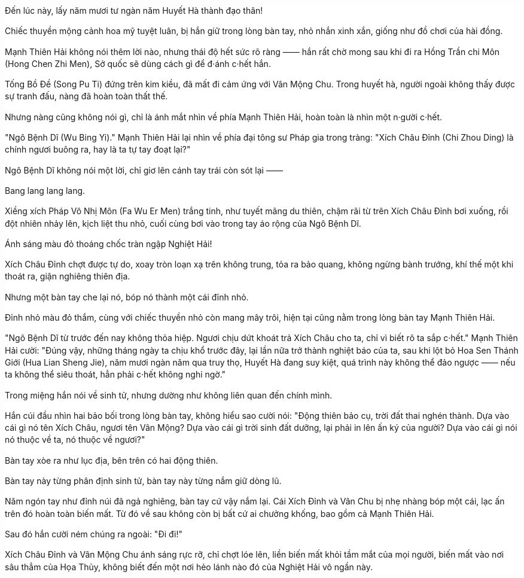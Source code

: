 Đến lúc này, lấy năm mươi tư ngàn năm Huyết Hà thành đạo thân!

Chiếc thuyền mộng cảnh hoa mỹ tuyệt luân, bị hắn giữ trong lòng bàn tay, nhỏ nhắn xinh xắn, giống như đồ chơi của hài đồng.

Mạnh Thiên Hải không nói thêm lời nào, nhưng thái độ hết sức rõ ràng —— hắn rất chờ mong sau khi đi ra Hồng Trần chi Môn (Hong Chen Zhi Men), Sở quốc sẽ dùng cách gì để đ·ánh c·hết hắn.

Tống Bồ Đề (Song Pu Ti) đứng trên kim kiều, đã mất đi cảm ứng với Vân Mộng Chu. Trong huyết hà, người ngoài không thấy được sự tranh đấu, nàng đã hoàn toàn thất thế.

Nhưng nàng cũng không nói gì, chỉ là ánh mắt nhìn về phía Mạnh Thiên Hải, hoàn toàn là nhìn một n·gười c·hết.

"Ngô Bệnh Dĩ (Wu Bing Yi)." Mạnh Thiên Hải lại nhìn về phía đại tông sư Pháp gia trong tràng: "Xích Châu Đỉnh (Chi Zhou Ding) là chính ngươi buông ra, hay là ta tự tay đoạt lại?"

Ngô Bệnh Dĩ không nói một lời, chỉ giơ lên cánh tay trái còn sót lại ——

Bang lang lang lang.

Xiềng xích Pháp Vô Nhị Môn (Fa Wu Er Men) trắng tinh, như tuyết mãng du thiên, chậm rãi từ trên Xích Châu Đỉnh bơi xuống, rồi đột nhiên nhảy lên, kịch liệt thu nhỏ, cuối cùng bơi vào trong tay áo rộng của Ngô Bệnh Dĩ.

Ánh sáng màu đỏ thoáng chốc tràn ngập Nghiệt Hải!

Xích Châu Đỉnh chợt được tự do, xoay tròn loạn xạ trên không trung, tỏa ra bảo quang, không ngừng bành trướng, khí thế một khi thoát ra, giận nghiêng thiên địa.

Nhưng một bàn tay che lại nó, bóp nó thành một cái đỉnh nhỏ.

Đỉnh nhỏ màu đỏ thắm, cùng với chiếc thuyền nhỏ còn mang mây trôi, hiện tại cũng nằm trong lòng bàn tay Mạnh Thiên Hải.

"Ngô Bệnh Dĩ từ trước đến nay không thỏa hiệp. Ngươi chịu dứt khoát trả Xích Châu cho ta, chỉ vì biết rõ ta sắp c·hết." Mạnh Thiên Hải cười: "Đúng vậy, những tháng ngày ta chịu khổ trước đây, lại lần nữa trở thành nghiệt báo của ta, sau khi lột bỏ Hoa Sen Thánh Giới (Hua Lian Sheng Jie), năm mươi ngàn năm qua truy thọ, Huyết Hà đang suy kiệt, quá trình này không thể đảo ngược —— nếu ta không thể siêu thoát, hẳn phải c·hết không nghi ngờ."

Trong miệng hắn nói về sinh tử, nhưng dường như không liên quan đến chính mình.

Hắn cúi đầu nhìn hai bảo bối trong lòng bàn tay, không hiểu sao cười nói: "Động thiên bảo cụ, trời đất thai nghén thành. Dựa vào cái gì nó tên Xích Châu, ngươi tên Vân Mộng? Dựa vào cái gì trời sinh đất dưỡng, lại phải in lên ấn ký của người? Dựa vào cái gì nói nó thuộc về ta, nó thuộc về ngươi?"

Bàn tay xòe ra như lục địa, bên trên có hai động thiên.

Bàn tay này từng phân định sinh tử, bàn tay này từng nắm giữ dòng lũ.

Năm ngón tay như đỉnh núi đã ngả nghiêng, bàn tay cứ vậy nắm lại. Cái Xích Đỉnh và Vân Chu bị nhẹ nhàng bóp một cái, lạc ấn trên đó hoàn toàn biến mất. Từ đó về sau không còn bị bất cứ ai chưởng khống, bao gồm cả Mạnh Thiên Hải.

Sau đó hắn cười ném chúng ra ngoài: "Đi đi!"

Xích Châu Đỉnh và Vân Mộng Chu ánh sáng rực rỡ, chỉ chợt lóe lên, liền biến mất khỏi tầm mắt của mọi người, biến mất vào nơi sâu thẳm của Họa Thủy, không biết đến một nơi hẻo lánh nào đó của Nghiệt Hải vô ngần này.
